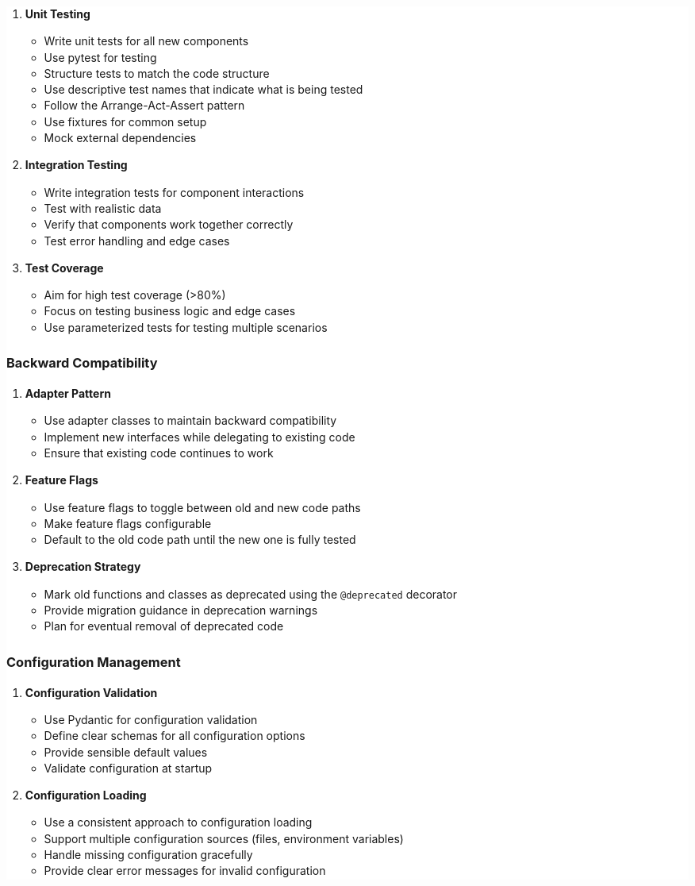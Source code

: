 1. **Unit Testing**

   - Write unit tests for all new components
   - Use pytest for testing
   - Structure tests to match the code structure
   - Use descriptive test names that indicate what is being tested
   - Follow the Arrange-Act-Assert pattern
   - Use fixtures for common setup
   - Mock external dependencies

2. **Integration Testing**

   - Write integration tests for component interactions
   - Test with realistic data
   - Verify that components work together correctly
   - Test error handling and edge cases

3. **Test Coverage**
   - Aim for high test coverage (>80%)
   - Focus on testing business logic and edge cases
   - Use parameterized tests for testing multiple scenarios

### Backward Compatibility

1. **Adapter Pattern**

   - Use adapter classes to maintain backward compatibility
   - Implement new interfaces while delegating to existing code
   - Ensure that existing code continues to work

2. **Feature Flags**

   - Use feature flags to toggle between old and new code paths
   - Make feature flags configurable
   - Default to the old code path until the new one is fully tested

3. **Deprecation Strategy**
   - Mark old functions and classes as deprecated using the `@deprecated`
     decorator
   - Provide migration guidance in deprecation warnings
   - Plan for eventual removal of deprecated code

### Configuration Management

1. **Configuration Validation**

   - Use Pydantic for configuration validation
   - Define clear schemas for all configuration options
   - Provide sensible default values
   - Validate configuration at startup

2. **Configuration Loading**
   - Use a consistent approach to configuration loading
   - Support multiple configuration sources (files, environment variables)
   - Handle missing configuration gracefully
   - Provide clear error messages for invalid configuration
